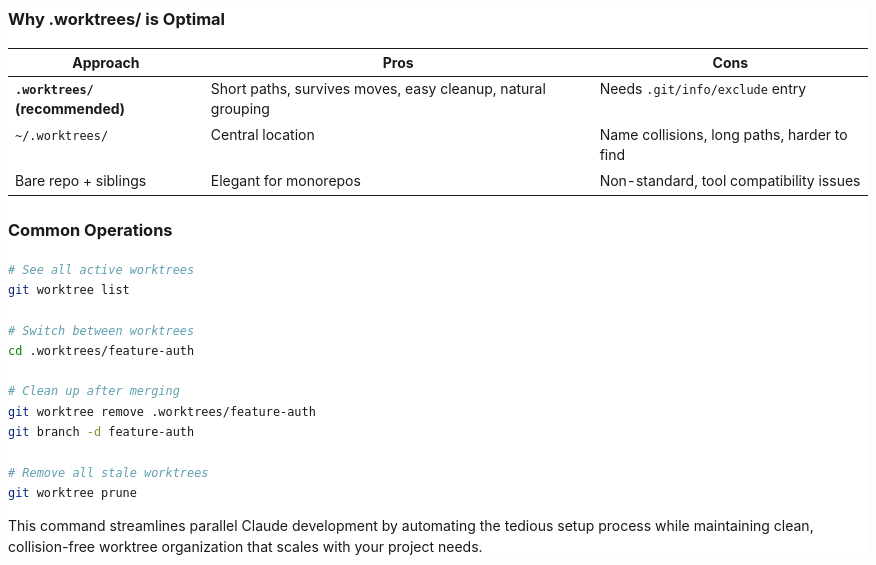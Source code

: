 ### Why .worktrees/ is Optimal

| Approach | Pros | Cons |
|----------|------|------|
| **`.worktrees/` (recommended)** | Short paths, survives moves, easy cleanup, natural grouping | Needs `.git/info/exclude` entry |
| `~/.worktrees/` | Central location | Name collisions, long paths, harder to find |
| Bare repo + siblings | Elegant for monorepos | Non-standard, tool compatibility issues |

### Common Operations
```bash
# See all active worktrees
git worktree list

# Switch between worktrees  
cd .worktrees/feature-auth

# Clean up after merging
git worktree remove .worktrees/feature-auth
git branch -d feature-auth

# Remove all stale worktrees
git worktree prune
```

This command streamlines parallel Claude development by automating the tedious setup process while maintaining clean, collision-free worktree organization that scales with your project needs.